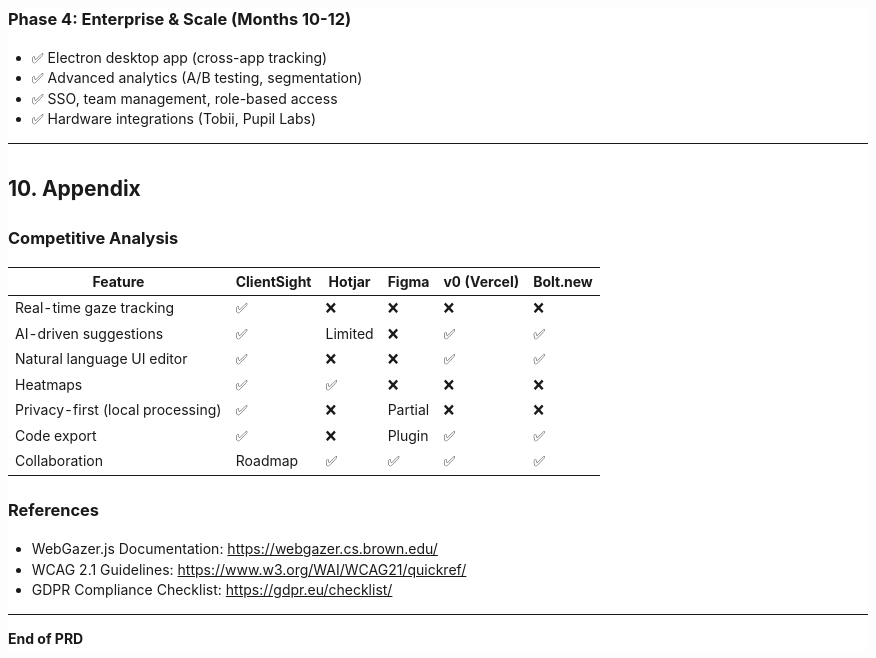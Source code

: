 ### Phase 4: Enterprise & Scale (Months 10-12)
- ✅ Electron desktop app (cross-app tracking)
- ✅ Advanced analytics (A/B testing, segmentation)
- ✅ SSO, team management, role-based access
- ✅ Hardware integrations (Tobii, Pupil Labs)

---

## 10. Appendix

### Competitive Analysis
| Feature | ClientSight | Hotjar | Figma | v0 (Vercel) | Bolt.new |
|---------|-------------|--------|-------|-------------|----------|
| Real-time gaze tracking | ✅ | ❌ | ❌ | ❌ | ❌ |
| AI-driven suggestions | ✅ | Limited | ❌ | ✅ | ✅ |
| Natural language UI editor | ✅ | ❌ | ❌ | ✅ | ✅ |
| Heatmaps | ✅ | ✅ | ❌ | ❌ | ❌ |
| Privacy-first (local processing) | ✅ | ❌ | Partial | ❌ | ❌ |
| Code export | ✅ | ❌ | Plugin | ✅ | ✅ |
| Collaboration | Roadmap | ✅ | ✅ | ✅ | ✅ |

### References
- WebGazer.js Documentation: https://webgazer.cs.brown.edu/
- WCAG 2.1 Guidelines: https://www.w3.org/WAI/WCAG21/quickref/
- GDPR Compliance Checklist: https://gdpr.eu/checklist/

---

**End of PRD**
